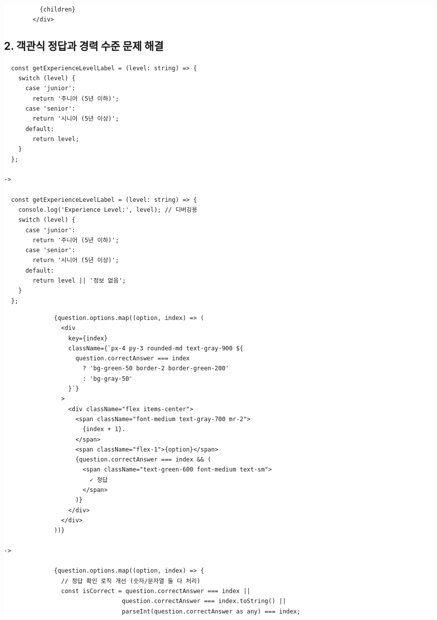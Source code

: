 ```typescriptreact
          {children}
        </div>
```

## 2. 객관식 정답과 경력 수준 문제 해결

```typescriptreact
  const getExperienceLevelLabel = (level: string) => {
    switch (level) {
      case 'junior':
        return '주니어 (5년 이하)';
      case 'senior':
        return '시니어 (5년 이상)';
      default:
        return level;
    }
  };

->

  const getExperienceLevelLabel = (level: string) => {
    console.log('Experience Level:', level); // 디버깅용
    switch (level) {
      case 'junior':
        return '주니어 (5년 이하)';
      case 'senior':
        return '시니어 (5년 이상)';
      default:
        return level || '정보 없음';
    }
  };
```

```typescriptreact
              {question.options.map((option, index) => (
                <div
                  key={index}
                  className={`px-4 py-3 rounded-md text-gray-900 ${
                    question.correctAnswer === index
                      ? 'bg-green-50 border-2 border-green-200'
                      : 'bg-gray-50'
                  }`}
                >
                  <div className="flex items-center">
                    <span className="font-medium text-gray-700 mr-2">
                      {index + 1}.
                    </span>
                    <span className="flex-1">{option}</span>
                    {question.correctAnswer === index && (
                      <span className="text-green-600 font-medium text-sm">
                        ✓ 정답
                      </span>
                    )}
                  </div>
                </div>
              ))}

->

              {question.options.map((option, index) => {
                // 정답 확인 로직 개선 (숫자/문자열 둘 다 처리)
                const isCorrect = question.correctAnswer === index || 
                                 question.correctAnswer === index.toString() ||
                                 parseInt(question.correctAnswer as any) === index;
```